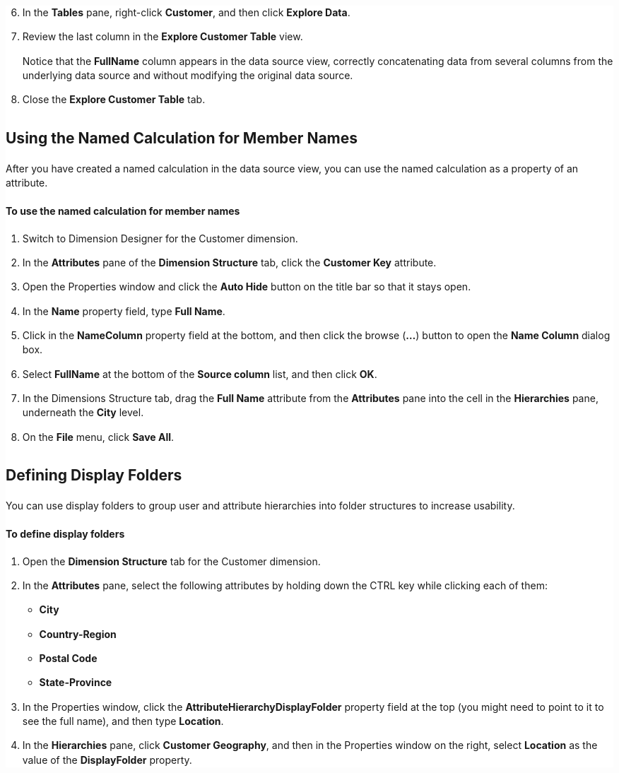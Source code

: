 6.  In the **Tables** pane, right-click **Customer**, and then click **Explore Data**.  
  
7.  Review the last column in the **Explore Customer Table** view.  
  
    Notice that the **FullName** column appears in the data source view, correctly concatenating data from several columns from the underlying data source and without modifying the original data source.  
  
8.  Close the **Explore Customer Table** tab.  
  
## Using the Named Calculation for Member Names  
After you have created a named calculation in the data source view, you can use the named calculation as a property of an attribute.  
  
#### To use the named calculation for member names  
  
1.  Switch to Dimension Designer for the Customer dimension.  
  
2.  In the **Attributes** pane of the **Dimension Structure** tab, click the **Customer Key** attribute.  
  
3.  Open the Properties window and click the **Auto Hide** button on the title bar so that it stays open.  
  
4.  In the **Name** property field, type **Full Name**.  
  
5.  Click in the **NameColumn** property field at the bottom, and then click the browse (**…**) button to open the **Name Column** dialog box.  
  
6.  Select **FullName** at the bottom of the **Source column** list, and then click **OK**.  
  
7.  In the Dimensions Structure tab, drag the **Full Name** attribute from the **Attributes** pane into the **<new level>** cell in the **Hierarchies** pane, underneath the **City** level.  
  
8.  On the **File** menu, click **Save All**.  
  
## Defining Display Folders  
You can use display folders to group user and attribute hierarchies into folder structures to increase usability.  
  
#### To define display folders  
  
1.  Open the **Dimension Structure** tab for the Customer dimension.  
  
2.  In the **Attributes** pane, select the following attributes by holding down the CTRL key while clicking each of them:  
  
    -   **City**  
  
    -   **Country-Region**  
  
    -   **Postal Code**  
  
    -   **State-Province**  
  
3.  In the Properties window, click the **AttributeHierarchyDisplayFolder** property field at the top (you might need to point to it to see the full name), and then type **Location**.  
  
4.  In the **Hierarchies** pane, click **Customer Geography**, and then in the Properties window on the right, select **Location** as the value of the **DisplayFolder** property.  
  